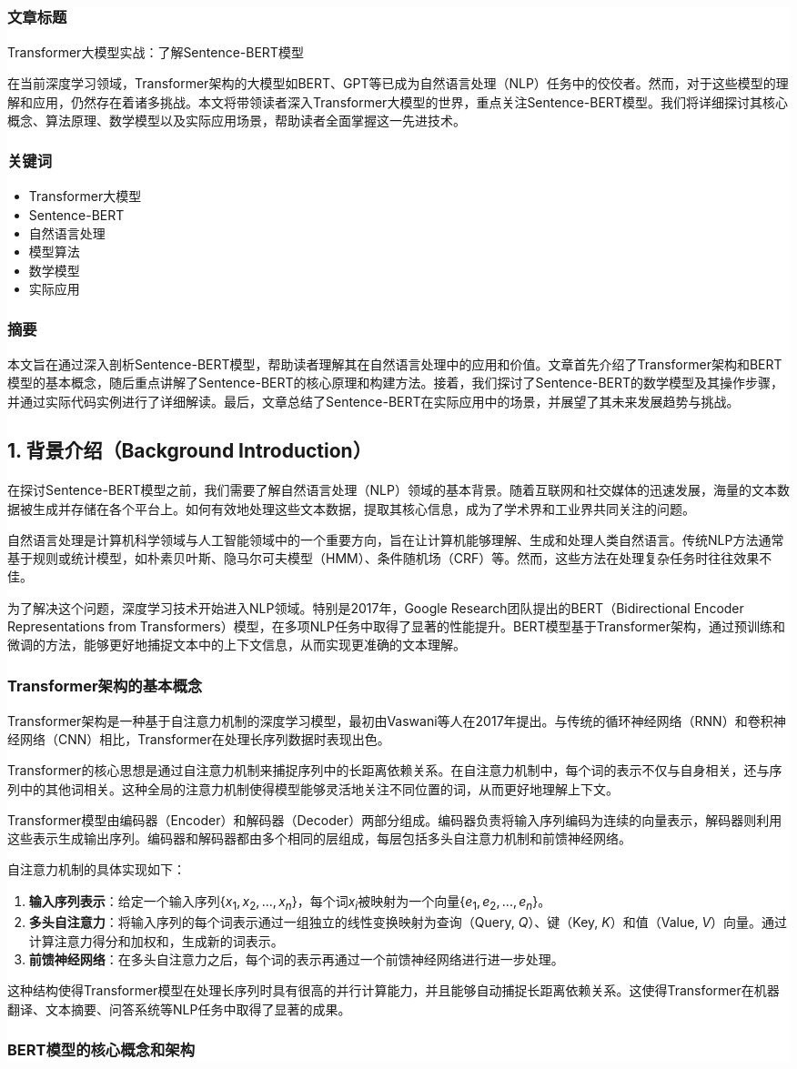                  

### 文章标题

Transformer大模型实战：了解Sentence-BERT模型

在当前深度学习领域，Transformer架构的大模型如BERT、GPT等已成为自然语言处理（NLP）任务中的佼佼者。然而，对于这些模型的理解和应用，仍然存在着诸多挑战。本文将带领读者深入Transformer大模型的世界，重点关注Sentence-BERT模型。我们将详细探讨其核心概念、算法原理、数学模型以及实际应用场景，帮助读者全面掌握这一先进技术。

### 关键词
- Transformer大模型
- Sentence-BERT
- 自然语言处理
- 模型算法
- 数学模型
- 实际应用

### 摘要
本文旨在通过深入剖析Sentence-BERT模型，帮助读者理解其在自然语言处理中的应用和价值。文章首先介绍了Transformer架构和BERT模型的基本概念，随后重点讲解了Sentence-BERT的核心原理和构建方法。接着，我们探讨了Sentence-BERT的数学模型及其操作步骤，并通过实际代码实例进行了详细解读。最后，文章总结了Sentence-BERT在实际应用中的场景，并展望了其未来发展趋势与挑战。

## 1. 背景介绍（Background Introduction）

在探讨Sentence-BERT模型之前，我们需要了解自然语言处理（NLP）领域的基本背景。随着互联网和社交媒体的迅速发展，海量的文本数据被生成并存储在各个平台上。如何有效地处理这些文本数据，提取其核心信息，成为了学术界和工业界共同关注的问题。

自然语言处理是计算机科学领域与人工智能领域中的一个重要方向，旨在让计算机能够理解、生成和处理人类自然语言。传统NLP方法通常基于规则或统计模型，如朴素贝叶斯、隐马尔可夫模型（HMM）、条件随机场（CRF）等。然而，这些方法在处理复杂任务时往往效果不佳。

为了解决这个问题，深度学习技术开始进入NLP领域。特别是2017年，Google Research团队提出的BERT（Bidirectional Encoder Representations from Transformers）模型，在多项NLP任务中取得了显著的性能提升。BERT模型基于Transformer架构，通过预训练和微调的方法，能够更好地捕捉文本中的上下文信息，从而实现更准确的文本理解。

### Transformer架构的基本概念

Transformer架构是一种基于自注意力机制的深度学习模型，最初由Vaswani等人在2017年提出。与传统的循环神经网络（RNN）和卷积神经网络（CNN）相比，Transformer在处理长序列数据时表现出色。

Transformer的核心思想是通过自注意力机制来捕捉序列中的长距离依赖关系。在自注意力机制中，每个词的表示不仅与自身相关，还与序列中的其他词相关。这种全局的注意力机制使得模型能够灵活地关注不同位置的词，从而更好地理解上下文。

Transformer模型由编码器（Encoder）和解码器（Decoder）两部分组成。编码器负责将输入序列编码为连续的向量表示，解码器则利用这些表示生成输出序列。编码器和解码器都由多个相同的层组成，每层包括多头自注意力机制和前馈神经网络。

自注意力机制的具体实现如下：

1. **输入序列表示**：给定一个输入序列$\{x_1, x_2, ..., x_n\}$，每个词$x_i$被映射为一个向量${\{e_1, e_2, ..., e_n\}}$。
2. **多头自注意力**：将输入序列的每个词表示通过一组独立的线性变换映射为查询（Query, $Q$）、键（Key, $K$）和值（Value, $V$）向量。通过计算注意力得分和加权和，生成新的词表示。
3. **前馈神经网络**：在多头自注意力之后，每个词的表示再通过一个前馈神经网络进行进一步处理。

这种结构使得Transformer模型在处理长序列时具有很高的并行计算能力，并且能够自动捕捉长距离依赖关系。这使得Transformer在机器翻译、文本摘要、问答系统等NLP任务中取得了显著的成果。

### BERT模型的核心概念和架构
